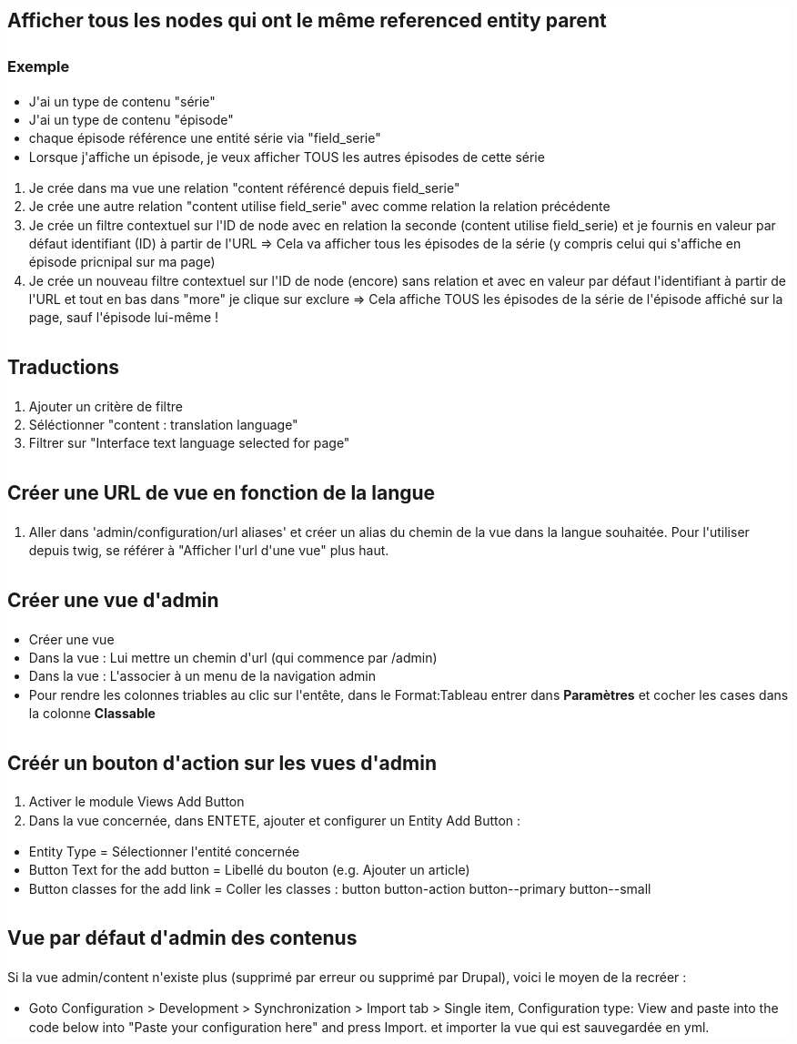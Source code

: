 ## Afficher tous les nodes qui ont le même referenced entity parent
### Exemple
- J'ai un type de contenu "série"
- J'ai un type de contenu "épisode"
- chaque épisode référence une entité série via "field_serie"
- Lorsque j'affiche un épisode, je veux afficher TOUS les autres épisodes de cette série

1. Je crée dans ma vue une relation "content référencé depuis field_serie"
1. Je crée une autre relation "content utilise field_serie" avec comme relation la relation précédente
1. Je crée un filtre contextuel sur l'ID de node avec en relation la seconde (content utilise field_serie) et je fournis en valeur par défaut identifiant (ID) à partir de l'URL
=> Cela va afficher tous les épisodes de la série (y compris celui qui s'affiche en épisode pricnipal sur ma page)
1. Je crée un nouveau filtre contextuel sur l'ID de node (encore) sans relation et avec en valeur par défaut l'identifiant à partir de l'URL et tout en bas dans "more" je clique sur exclure
=> Cela affiche TOUS les épisodes de la série de l'épisode affiché sur la page, sauf l'épisode lui-même !

## Traductions
1. Ajouter un critère de filtre
1. Séléctionner "content : translation language"
1. Filtrer sur "Interface text language selected for page"

## Créer une URL de vue en fonction de la langue
1. Aller dans 'admin/configuration/url aliases' et créer un alias du chemin de la vue dans la langue souhaitée. Pour l'utiliser depuis twig, se référer à "Afficher l'url d'une vue" plus haut.

## Créer une vue d'admin
- Créer une vue
- Dans la vue : Lui mettre un chemin d'url (qui commence par /admin)
- Dans la vue : L'associer à un menu de la navigation admin
- Pour rendre les colonnes triables au clic sur l'entête, dans le Format:Tableau entrer dans **Paramètres** et cocher les cases dans la colonne **Classable**

## Créér un bouton d'action sur les vues d'admin
1. Activer le module Views Add Button
2. Dans la vue concernée, dans ENTETE, ajouter et configurer un Entity Add Button :
- Entity Type = Sélectionner l'entité concernée
- Button Text for the add button = Libellé du bouton (e.g. Ajouter un article)
- Button classes for the add link = Coller les classes : button button-action button--primary button--small


## Vue par défaut d'admin des contenus
Si la vue admin/content n'existe plus (supprimé par erreur ou supprimé par Drupal), voici le moyen de la recréer :
- Goto Configuration > Development > Synchronization > Import tab > Single item, Configuration type: View and paste into the code below into "Paste your configuration here" and press Import. et importer la vue qui est sauvegardée en yml.
